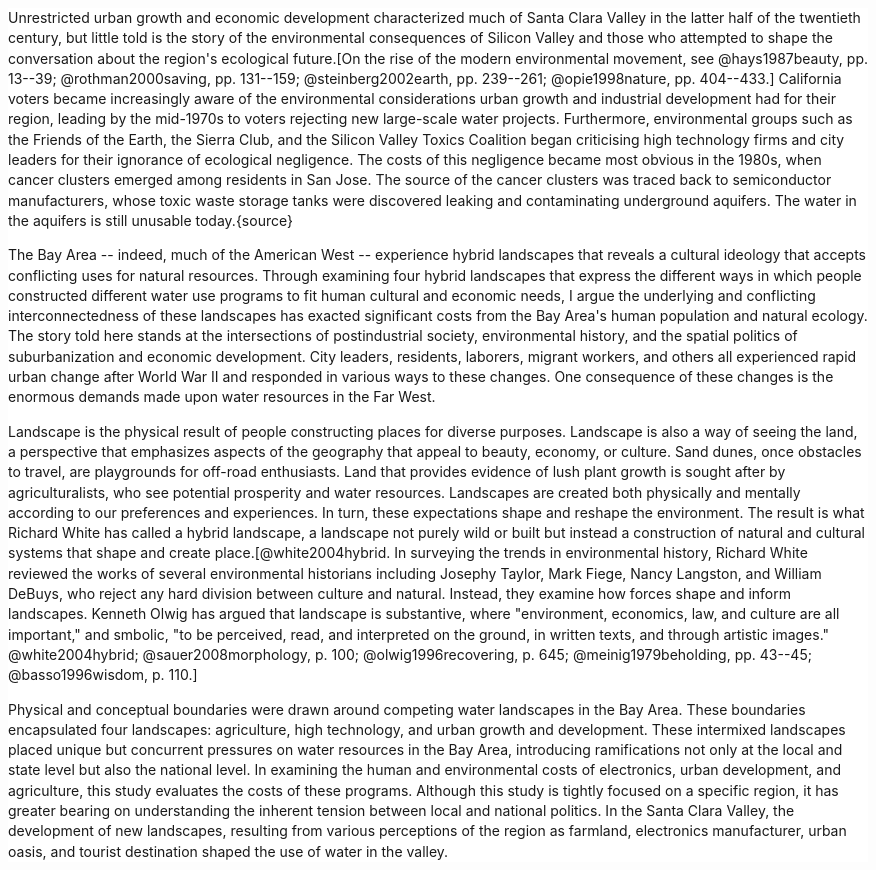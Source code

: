 Unrestricted urban growth and economic development characterized much of Santa Clara Valley in the latter half of the twentieth century, but little told is the story of the environmental consequences of Silicon Valley and those who attempted to shape the conversation about the region's ecological future.[On the rise of the modern environmental movement, see @hays1987beauty, pp. 13--39; @rothman2000saving, pp. 131--159; @steinberg2002earth, pp. 239--261; @opie1998nature, pp. 404--433.] California voters became increasingly aware of the environmental considerations urban growth and industrial development had for their region, leading by the mid-1970s to voters rejecting new large-scale water projects. Furthermore, environmental groups such as the Friends of the Earth, the Sierra Club, and the Silicon Valley Toxics Coalition began criticising high technology firms and city leaders for their ignorance of ecological negligence. The costs of this negligence became most obvious in the 1980s, when cancer clusters emerged among residents in San Jose. The source of the cancer clusters was traced back to semiconductor manufacturers, whose toxic waste storage tanks were discovered leaking and contaminating underground aquifers. The water in the aquifers is still unusable today.{source}

The Bay Area -- indeed, much of the American West -- experience hybrid landscapes that reveals a cultural ideology that accepts conflicting uses for natural resources. Through examining four hybrid landscapes that express the different ways in which people constructed different water use programs to fit human cultural and economic needs, I argue the underlying and conflicting interconnectedness of these landscapes has exacted significant costs from the Bay Area's human population and natural ecology. The story told here stands at the intersections of postindustrial society, environmental history, and the spatial politics of suburbanization and economic development. City leaders, residents, laborers, migrant workers, and others all experienced rapid urban change after World War II and responded in various ways to these changes. One consequence of these changes is the enormous demands made upon water resources in the Far West.

Landscape is the physical result of people constructing places for diverse purposes. Landscape is also a way of seeing the land, a perspective that emphasizes aspects of the geography that appeal to beauty, economy, or culture. Sand dunes, once obstacles to travel, are playgrounds for off-road enthusiasts. Land that provides evidence of lush plant growth is sought after by agriculturalists, who see potential prosperity and water resources. Landscapes are created both physically and mentally according to our preferences and experiences. In turn, these expectations shape and reshape the environment. The result is what Richard White has called a hybrid landscape, a landscape not purely wild or built but instead a construction of natural and cultural systems that shape and create place.[@white2004hybrid. In surveying the trends in environmental history, Richard White reviewed the works of several environmental historians including Josephy Taylor, Mark Fiege, Nancy Langston, and William DeBuys, who reject any hard division between culture and natural. Instead, they examine how forces shape and inform landscapes. Kenneth Olwig has argued that landscape is substantive, where "environment, economics, law, and culture are all important," and smbolic, "to be perceived, read, and interpreted on the ground, in written texts, and through artistic images." @white2004hybrid; @sauer2008morphology, p. 100; @olwig1996recovering, p. 645; @meinig1979beholding, pp. 43--45; @basso1996wisdom, p. 110.]

Physical and conceptual boundaries were drawn around competing water landscapes in the Bay Area. These boundaries encapsulated four landscapes: agriculture, high technology, and urban growth and development. These intermixed landscapes placed unique but concurrent pressures on water resources in the Bay Area, introducing ramifications not only at the local and state level but also the national level. In examining the human and environmental costs of electronics, urban development, and agriculture, this study evaluates the costs of these programs. Although this study is tightly focused on a specific region, it has greater bearing on understanding the inherent tension between local and national politics. In the Santa Clara Valley, the development of new landscapes, resulting from various perceptions of the region as farmland, electronics manufacturer, urban oasis, and tourist destination shaped the use of water in the valley.


[^1]: Vannevar Bush, *Science: The Endless Frontier* (Washington, D.C.: U.S.  Government Printing Office, 1945), vi.
[^2]: Paulina Borsook, "How the Internet ruined San Francisco," *Salon*, October 28, 1999, http://www.salon.com/1999/10/28/internet_2/.
[^3]: Kevin J. Fernlund, ed., *The Cold War American West, 1945-1989* (Albuquerque: University of New Mexico Press, 1998), 1.
[^4]: University-centered studies include Rebecca Lowen's *Creating the Cold War University: The Transformation of Stanford* (1997), Roger L.  Geiger's *Research and Relevant Knowledge: American Research Universities since World War II* (1993), and Stuart W. Leslie's *The Cold War and American Science: The Military-Industrial Complex at MIT and Stanford* (1993). The rise of scientific professionalization and expertise is explored in Jessica Wang, *American Science in an Age of Anxiety: Scientists, Anticommunism, and the Cold War* (1999), Daniel J.  Kevles, *The Physicists: The History of a Scientific Community in Modern America* (1995), and Brian Balogh, *Chain Reaction: Expert Debate and Public Participation in American Commercial Nuclear Power, 1945-1975* (1991).
[^5]: Abbott, "The Metropolitan Region," p. 90.
[^6]: Self, *American Babylon*, 120.
[^7]: Ann Markusen, et al., *The Rise of the Gunbelt*; Bruce Schulman, *From Cotton Belt to Sunbelt*; Lisa McGirr, *Suburban Warriors*; Michelle Nickerson
[^8]: Sara Miles, *How to Hack a Party Line: The Democrats and Silicon Valley* (University of California Press, 2002).
[^9]: Daniel T.  Rodgers, *Age of Fracture* (Cambridge: Harvard University Press, 2011).
[^10]: Abbott, *Metropolitan Frontier*, p. 4.
[^11]: Abbott, *Metropolitan Frontier*, p. xiii.
[^12]: Roger Lotchin, "The City and the Sword: San Francisco and the Rise of the Metropolian Military Complex, 1919-41," *Journal of Americna History* 65 (March 1979): 996-1020; Lotchin, "The Darwinian City: The Politics of Urbanization in San Francisco between the World Wars," *Pacific Historical Review* 48 (August 1979): 357-81; John Mollenkopf, *Contested City*; Abbott, *New Urban America*; Wiley and Gottlieb, *Empires in the Sun*.
[^13]: Abbott, "The Metropolitan Region," p. 90.
[^14]: Gabrielle Hecht, *The Radiance of France: Nuclear Power and National Identity After World War II* (1998), Donald MacKenzie *Inventing Accuracy: A Historical Sociology of Nuclear Missile Guidance* (1990), and Ken Alder *Engineering the Revolution: Arms and Enlightenment in France, 1763-1815* (1997) have also studied the relationship between new technology and social institutions.
[^15]: Historian Roy Rosenzweig provided an excellent early historiographical examination of the Internet in "Wizards, Bureaucrats, Warriors, and Hackers: Writing the History of the Internet," *American Historical Review* 103 (December 1998): 1530-1552.  Rosenzweig identified several patterns in the history of the Internet, noting that most studies fell within biographic, bureaucratic, social, and ideological frameworks.  Rosenzweig concluded that new studies about the Internet needed to bridge biographical and institional histories and more fully contextualize social and cultural history.  Recent works on the history of the Internet, including Johnny Ryan's *History of the Internet and Digital Future* (New York: Reaktion Books, 2010), continues the trend of popular technology writing that focuses on ideas and biographies without much contextualization.
[^16]: T. H. Bowden reported in his survey of San Jose that "the city might
[^17]: "Santa Clara County --- Scene of the Big Boom," *San Francisco Chronicle*, May 11, 1952.
